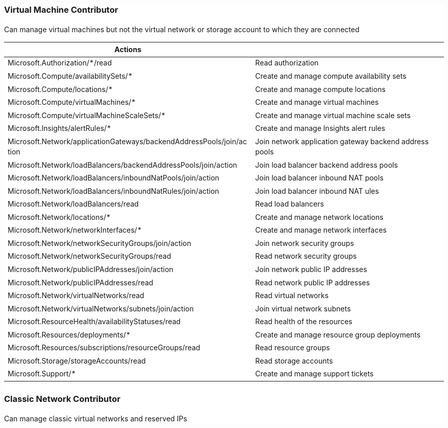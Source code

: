 ### Virtual Machine Contributor
Can manage virtual machines but not the virtual network or storage account to which they are connected

| **Actions** ||
| ------- | ------ |
| Microsoft.Authorization/*/read | Read authorization |
| Microsoft.Compute/availabilitySets/* | Create and manage compute availability sets |
| Microsoft.Compute/locations/* | Create and manage compute locations |
| Microsoft.Compute/virtualMachines/* | Create and manage virtual machines |
| Microsoft.Compute/virtualMachineScaleSets/* | Create and manage virtual machine scale sets |
| Microsoft.Insights/alertRules/* | Create and manage Insights alert rules |
| Microsoft.Network/applicationGateways/backendAddressPools/join/action | Join network application gateway backend address pools |
| Microsoft.Network/loadBalancers/backendAddressPools/join/action | Join load balancer backend address pools |
| Microsoft.Network/loadBalancers/inboundNatPools/join/action | Join load balancer inbound NAT pools |
| Microsoft.Network/loadBalancers/inboundNatRules/join/action | Join load balancer inbound NAT ules |
| Microsoft.Network/loadBalancers/read | Read load balancers |
| Microsoft.Network/locations/* | Create and manage network locations |
| Microsoft.Network/networkInterfaces/* | Create and manage network interfaces |
| Microsoft.Network/networkSecurityGroups/join/action | Join network security groups |
| Microsoft.Network/networkSecurityGroups/read | Read network security groups |
| Microsoft.Network/publicIPAddresses/join/action | Join network public IP addresses |
| Microsoft.Network/publicIPAddresses/read | Read network public IP addresses |
| Microsoft.Network/virtualNetworks/read | Read virtual networks |
| Microsoft.Network/virtualNetworks/subnets/join/action | Join virtual network subnets |
| Microsoft.ResourceHealth/availabilityStatuses/read | Read health of the resources |
| Microsoft.Resources/deployments/* | Create and manage resource group deployments |
| Microsoft.Resources/subscriptions/resourceGroups/read | Read resource groups | Microsoft.Storage/storageAccounts/listKeys/action | List storage account keys |
| Microsoft.Storage/storageAccounts/read | Read storage accounts |
| Microsoft.Support/* | Create and manage support tickets |

### Classic Network Contributor
Can manage classic virtual networks and reserved IPs
